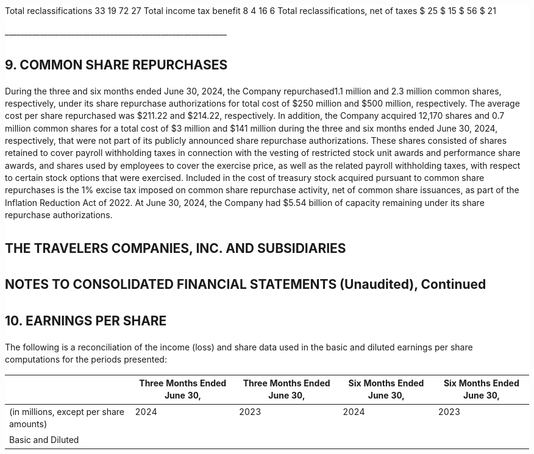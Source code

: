 <td>Total reclassifications</td>
<td>33</td>
<td>19</td>
<td>72</td>
<td>27</td>
</tr>
<tr>
<td>Total income tax benefit</td>
<td>8</td>
<td>4</td>
<td>16</td>
<td>6</td>
</tr>
<tr>
<td>Total reclassifications, net of taxes</td>
<td>$ 25</td>
<td>$ 15</td>
<td>$ 56</td>
<td>$ 21</td>
</tr>
</tbody>
</table>
<p>_________________________________________________________</p>
<h2>9. COMMON SHARE REPURCHASES</h2>
<p>During the three and six months ended June 30, 2024, the Company repurchased1.1 million and 2.3 million common shares, respectively, under its share repurchase authorizations for total cost of $250 million and $500 million, respectively. The average cost per share repurchased was $211.22 and $214.22, respectively. In addition, the Company acquired 12,170 shares and 0.7 million common shares for a total cost of $3 million and $141 million during the three and six months ended June 30, 2024, respectively, that were not part of its publicly announced share repurchase authorizations. These shares consisted of shares retained to cover payroll withholding taxes in connection with the vesting of restricted stock unit awards and performance share awards, and shares used by employees to cover the exercise price, as well as the related payroll withholding taxes, with respect to certain stock options that were exercised. Included in the cost of treasury stock acquired pursuant to common share repurchases is the 1% excise tax imposed on common share repurchase activity, net of common share issuances, as part of the Inflation Reduction Act of 2022. At June 30, 2024, the Company had $5.54 billion of capacity remaining under its share repurchase authorizations.</p>
<h2>THE TRAVELERS COMPANIES, INC. AND SUBSIDIARIES</h2>
<h2>NOTES TO CONSOLIDATED FINANCIAL STATEMENTS (Unaudited), Continued</h2>
<h2>10. EARNINGS PER SHARE</h2>
<p>The following is a reconciliation of the income (loss) and share data used in the basic and diluted earnings per share computations for the periods presented:</p>
<table>
<thead>
<tr>
<th></th>
<th>Three Months Ended June 30,</th>
<th>Three Months Ended June 30,</th>
<th>Six Months Ended June 30,</th>
<th>Six Months Ended June 30,</th>
</tr>
</thead>
<tbody>
<tr>
<td>(in millions, except per share amounts)</td>
<td>2024</td>
<td>2023</td>
<td>2024</td>
<td>2023</td>
</tr>
<tr>
<td>Basic and Diluted</td>
<td></td>
<td></td>
